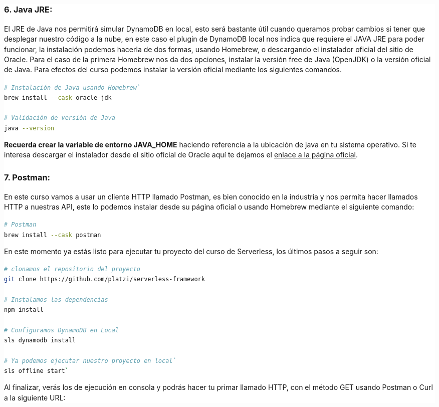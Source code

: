 ### 6. Java JRE:

El JRE de Java nos permitirá simular DynamoDB en local, esto será bastante útil cuando queramos probar cambios si tener que desplegar nuestro código a la nube, en este caso el plugin de DynamoDB local nos indica que requiere el JAVA JRE para poder funcionar, la instalación podemos hacerla de dos formas, usando Homebrew, o descargando el instalador oficial del sitio de Oracle. Para el caso de la primera Homebrew nos da dos opciones, instalar la versión free de Java (OpenJDK) o la versión oficial de Java. Para efectos del curso podemos instalar la versión oficial mediante los siguientes comandos.

```bash
# Instalación de Java usando Homebrew`
brew install --cask oracle-jdk

# Validación de versión de Java
java --version
```

**Recuerda crear la variable de entorno JAVA_HOME** haciendo referencia a la ubicación de java en tu sistema operativo.
Si te interesa descargar el instalador desde el sitio oficial de Oracle aquí te dejamos el [enlace a la página oficial](https://www.oracle.com/java/technologies/downloads/#jdk19-mac "enlace a la página oficial").

### 7. Postman:

En este curso vamos a usar un cliente HTTP llamado Postman, es bien conocido en la industria y nos permita hacer llamados HTTP a nuestras API, este lo podemos instalar desde su página oficial o usando Homebrew mediante el siguiente comando:

```bash
# Postman
brew install --cask postman
```

En este momento ya estás listo para ejecutar tu proyecto del curso de Serverless, los últimos pasos a seguir son:

```bash
# clonamos el repositorio del proyecto
git clone https://github.com/platzi/serverless-framework

# Instalamos las dependencias
npm install

# Configuramos DynamoDB en Local
sls dynamodb install

# Ya podemos ejecutar nuestro proyecto en local`
sls offline start`
```

Al finalizar, verás los de ejecución en consola y podrás hacer tu primar llamado HTTP, con el método GET usando Postman o Curl a la siguiente URL:
